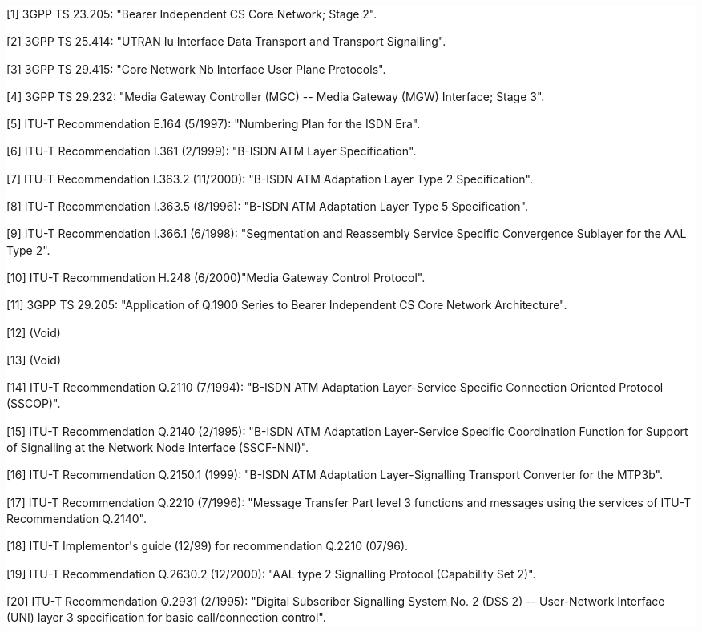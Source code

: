 \[1\] 3GPP TS 23.205: \"Bearer Independent CS Core Network; Stage 2\".

\[2\] 3GPP TS 25.414: \"UTRAN Iu Interface Data Transport and Transport
Signalling\".

\[3\] 3GPP TS 29.415: \"Core Network Nb Interface User Plane
Protocols\".

\[4\] 3GPP TS 29.232: \"Media Gateway Controller (MGC) -- Media Gateway
(MGW) Interface; Stage 3\".

\[5\] ITU-T Recommendation E.164 (5/1997): \"Numbering Plan for the ISDN
Era\".

\[6\] ITU-T Recommendation I.361 (2/1999): \"B-ISDN ATM Layer
Specification\".

\[7\] ITU-T Recommendation I.363.2 (11/2000): \"B-ISDN ATM Adaptation
Layer Type 2 Specification\".

\[8\] ITU-T Recommendation I.363.5 (8/1996): \"B-ISDN ATM Adaptation
Layer Type 5 Specification\".

\[9\] ITU-T Recommendation I.366.1 (6/1998): \"Segmentation and
Reassembly Service Specific Convergence Sublayer for the AAL Type 2\".

\[10\] ITU-T Recommendation H.248 (6/2000)\"Media Gateway Control
Protocol\".

\[11\] 3GPP TS 29.205: \"Application of Q.1900 Series to Bearer
Independent CS Core Network Architecture\".

\[12\] (Void)

\[13\] (Void)

\[14\] ITU-T Recommendation Q.2110 (7/1994): \"B-ISDN ATM Adaptation
Layer-Service Specific Connection Oriented Protocol (SSCOP)\".

\[15\] ITU-T Recommendation Q.2140 (2/1995): \"B-ISDN ATM Adaptation
Layer-Service Specific Coordination Function for Support of Signalling
at the Network Node Interface (SSCF-NNI)\".

\[16\] ITU-T Recommendation Q.2150.1 (1999): \"B-ISDN ATM Adaptation
Layer-Signalling Transport Converter for the MTP3b\".

\[17\] ITU-T Recommendation Q.2210 (7/1996): \"Message Transfer Part
level 3 functions and messages using the services of ITU-T
Recommendation Q.2140\".

\[18\] ITU-T Implementor\'s guide (12/99) for recommendation Q.2210
(07/96).

\[19\] ITU-T Recommendation Q.2630.2 (12/2000): \"AAL type 2 Signalling
Protocol (Capability Set 2)\".

\[20\] ITU-T Recommendation Q.2931 (2/1995): \"Digital Subscriber
Signalling System No. 2 (DSS 2) -- User-Network Interface (UNI) layer 3
specification for basic call/connection control\".
